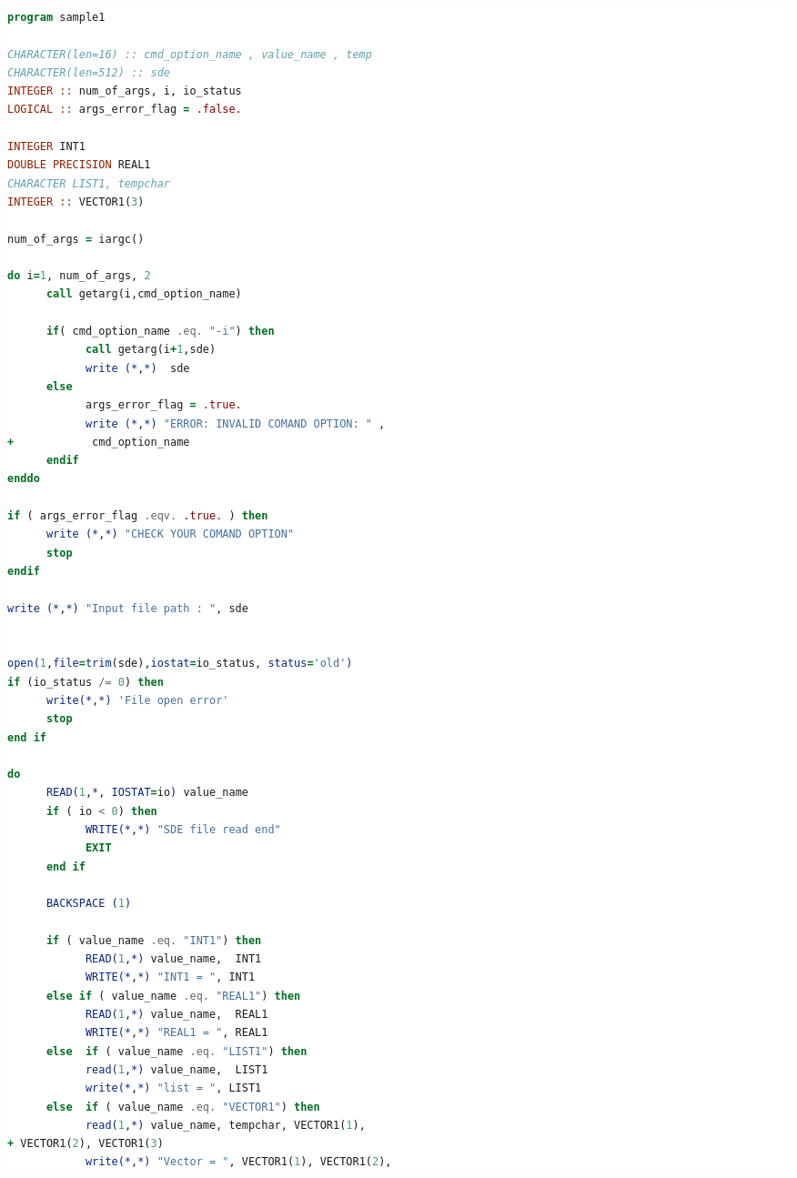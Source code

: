 ```fortran
program sample1

CHARACTER(len=16) :: cmd_option_name , value_name , temp
CHARACTER(len=512) :: sde
INTEGER :: num_of_args, i, io_status
LOGICAL :: args_error_flag = .false.

INTEGER INT1
DOUBLE PRECISION REAL1
CHARACTER LIST1, tempchar
INTEGER :: VECTOR1(3)

num_of_args = iargc()

do i=1, num_of_args, 2
      call getarg(i,cmd_option_name)

      if( cmd_option_name .eq. "-i") then
            call getarg(i+1,sde)
            write (*,*)  sde
      else
            args_error_flag = .true.
            write (*,*) "ERROR: INVALID COMAND OPTION: " ,
+            cmd_option_name
      endif
enddo

if ( args_error_flag .eqv. .true. ) then
      write (*,*) "CHECK YOUR COMAND OPTION"
      stop
endif

write (*,*) "Input file path : ", sde


open(1,file=trim(sde),iostat=io_status, status='old')
if (io_status /= 0) then
      write(*,*) 'File open error'
      stop
end if

do
      READ(1,*, IOSTAT=io) value_name
      if ( io < 0) then
            WRITE(*,*) "SDE file read end"
            EXIT
      end if

      BACKSPACE (1)

      if ( value_name .eq. "INT1") then
            READ(1,*) value_name,  INT1
            WRITE(*,*) "INT1 = ", INT1
      else if ( value_name .eq. "REAL1") then
            READ(1,*) value_name,  REAL1
            WRITE(*,*) "REAL1 = ", REAL1
      else  if ( value_name .eq. "LIST1") then
            read(1,*) value_name,  LIST1
            write(*,*) "list = ", LIST1
      else  if ( value_name .eq. "VECTOR1") then
            read(1,*) value_name, tempchar, VECTOR1(1),
+ VECTOR1(2), VECTOR1(3)
            write(*,*) "Vector = ", VECTOR1(1), VECTOR1(2),
```